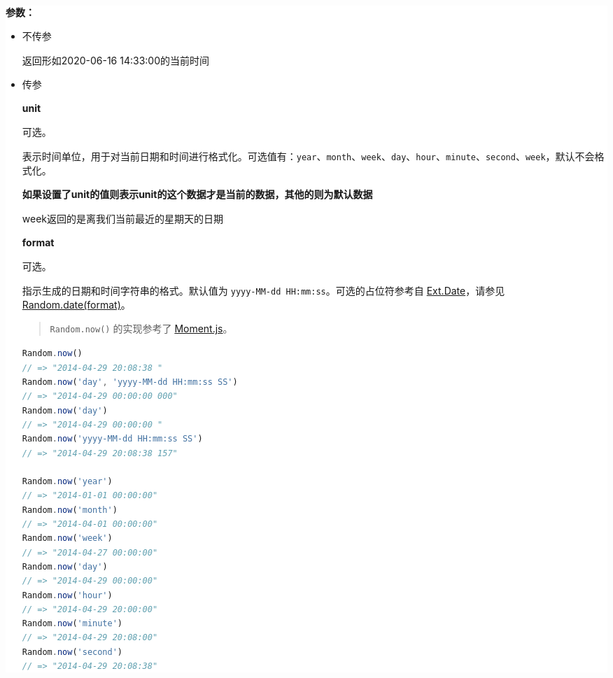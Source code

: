 **参数：**

- 不传参

  返回形如2020-06-16 14:33:00的当前时间

- 传参

  **unit**

  可选。

  表示时间单位，用于对当前日期和时间进行格式化。可选值有：`year`、`month`、`week`、`day`、`hour`、`minute`、`second`、`week`，默认不会格式化。

  

  **如果设置了unit的值则表示unit的这个数据才是当前的数据，其他的则为默认数据**

  

  week返回的是离我们当前最近的星期天的日期

  

  

  **format**

  可选。

  指示生成的日期和时间字符串的格式。默认值为 `yyyy-MM-dd HH:mm:ss`。可选的占位符参考自 [Ext.Date](http://docs.sencha.com/ext-js/4-1/#!/api/Ext.Date)，请参见 [Random.date(format)](https://github.com/nuysoft/Mock/wiki/Date#date)。

  > `Random.now()` 的实现参考了 [Moment.js](http://momentjs.cn/docs/#/manipulating/start-of/)。

  ```js
  Random.now()
  // => "2014-04-29 20:08:38 "
  Random.now('day', 'yyyy-MM-dd HH:mm:ss SS')
  // => "2014-04-29 00:00:00 000"
  Random.now('day')
  // => "2014-04-29 00:00:00 "
  Random.now('yyyy-MM-dd HH:mm:ss SS')
  // => "2014-04-29 20:08:38 157"
  
  Random.now('year')
  // => "2014-01-01 00:00:00"
  Random.now('month')
  // => "2014-04-01 00:00:00"
  Random.now('week')
  // => "2014-04-27 00:00:00"
  Random.now('day')
  // => "2014-04-29 00:00:00"
  Random.now('hour')
  // => "2014-04-29 20:00:00"
  Random.now('minute')
  // => "2014-04-29 20:08:00"
  Random.now('second')
  // => "2014-04-29 20:08:38"
  ```
